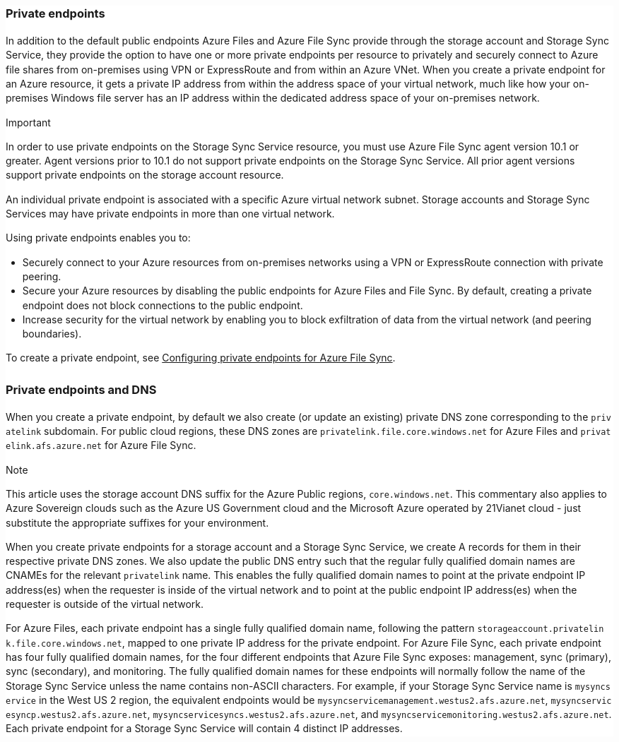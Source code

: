 ### Private endpoints
In addition to the default public endpoints Azure Files and Azure File Sync provide through the storage account and Storage Sync Service, they provide the option to have one or more private endpoints per resource to privately and securely connect to Azure file shares from on-premises using VPN or ExpressRoute and from within an Azure VNet. When you create a private endpoint for an Azure resource, it gets a private IP address from within the address space of your virtual network, much like how your on-premises Windows file server has an IP address within the dedicated address space of your on-premises network.

> [!Important]  
> In order to use private endpoints on the Storage Sync Service resource, you must use Azure File Sync agent version 10.1 or greater. Agent versions prior to 10.1 do not support private endpoints on the Storage Sync Service. All prior agent versions support private endpoints on the storage account resource.

An individual private endpoint is associated with a specific Azure virtual network subnet. Storage accounts and Storage Sync Services may have private endpoints in more than one virtual network.

Using private endpoints enables you to:
- Securely connect to your Azure resources from on-premises networks using a VPN or ExpressRoute connection with private peering.
- Secure your Azure resources by disabling the public endpoints for Azure Files and File Sync. By default, creating a private endpoint does not block connections to the public endpoint.
- Increase security for the virtual network by enabling you to block exfiltration of data from the virtual network (and peering boundaries).

To create a private endpoint, see [Configuring private endpoints for Azure File Sync](file-sync-networking-endpoints.md).

### Private endpoints and DNS
When you create a private endpoint, by default we also create (or update an existing) private DNS zone corresponding to the `privatelink` subdomain. For public cloud regions, these DNS zones are `privatelink.file.core.windows.net` for Azure Files and `privatelink.afs.azure.net` for Azure File Sync.

> [!Note]  
> This article uses the storage account DNS suffix for the Azure Public regions, `core.windows.net`. This commentary also applies to Azure Sovereign clouds such as the Azure US Government cloud and the Microsoft Azure operated by 21Vianet cloud - just substitute the appropriate suffixes for your environment.

When you create private endpoints for a storage account and a Storage Sync Service, we create A records for them in their respective private DNS zones. We also update the public DNS entry such that the regular fully qualified domain names are CNAMEs for the relevant `privatelink` name. This enables the fully qualified domain names to point at the private endpoint IP address(es) when the requester is inside of the virtual network and to point at the public endpoint IP address(es) when the requester is outside of the virtual network.

For Azure Files, each private endpoint has a single fully qualified domain name, following the pattern `storageaccount.privatelink.file.core.windows.net`, mapped to one private IP address for the private endpoint. For Azure File Sync, each private endpoint has four fully qualified domain names, for the four different endpoints that Azure File Sync exposes: management, sync (primary), sync (secondary), and monitoring. The fully qualified domain names for these endpoints will normally follow the name of the Storage Sync Service unless the name contains non-ASCII characters. For example, if your Storage Sync Service name is `mysyncservice` in the West US 2 region, the equivalent endpoints would be `mysyncservicemanagement.westus2.afs.azure.net`, `mysyncservicesyncp.westus2.afs.azure.net`, `mysyncservicesyncs.westus2.afs.azure.net`, and `mysyncservicemonitoring.westus2.afs.azure.net`. Each private endpoint for a Storage Sync Service will contain 4 distinct IP addresses. 
